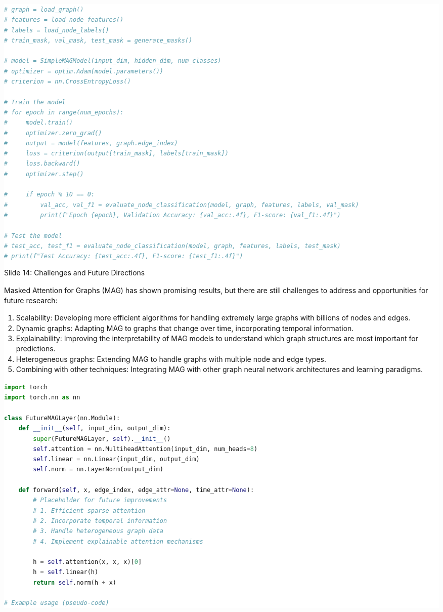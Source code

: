 ```python
# graph = load_graph()
# features = load_node_features()
# labels = load_node_labels()
# train_mask, val_mask, test_mask = generate_masks()

# model = SimpleMAGModel(input_dim, hidden_dim, num_classes)
# optimizer = optim.Adam(model.parameters())
# criterion = nn.CrossEntropyLoss()

# Train the model
# for epoch in range(num_epochs):
#     model.train()
#     optimizer.zero_grad()
#     output = model(features, graph.edge_index)
#     loss = criterion(output[train_mask], labels[train_mask])
#     loss.backward()
#     optimizer.step()
    
#     if epoch % 10 == 0:
#         val_acc, val_f1 = evaluate_node_classification(model, graph, features, labels, val_mask)
#         print(f"Epoch {epoch}, Validation Accuracy: {val_acc:.4f}, F1-score: {val_f1:.4f}")

# Test the model
# test_acc, test_f1 = evaluate_node_classification(model, graph, features, labels, test_mask)
# print(f"Test Accuracy: {test_acc:.4f}, F1-score: {test_f1:.4f}")
```

Slide 14: Challenges and Future Directions

Masked Attention for Graphs (MAG) has shown promising results, but there are still challenges to address and opportunities for future research:

1. Scalability: Developing more efficient algorithms for handling extremely large graphs with billions of nodes and edges.
2. Dynamic graphs: Adapting MAG to graphs that change over time, incorporating temporal information.
3. Explainability: Improving the interpretability of MAG models to understand which graph structures are most important for predictions.
4. Heterogeneous graphs: Extending MAG to handle graphs with multiple node and edge types.
5. Combining with other techniques: Integrating MAG with other graph neural network architectures and learning paradigms.

```python
import torch
import torch.nn as nn

class FutureMAGLayer(nn.Module):
    def __init__(self, input_dim, output_dim):
        super(FutureMAGLayer, self).__init__()
        self.attention = nn.MultiheadAttention(input_dim, num_heads=8)
        self.linear = nn.Linear(input_dim, output_dim)
        self.norm = nn.LayerNorm(output_dim)
    
    def forward(self, x, edge_index, edge_attr=None, time_attr=None):
        # Placeholder for future improvements
        # 1. Efficient sparse attention
        # 2. Incorporate temporal information
        # 3. Handle heterogeneous graph data
        # 4. Implement explainable attention mechanisms
        
        h = self.attention(x, x, x)[0]
        h = self.linear(h)
        return self.norm(h + x)

# Example usage (pseudo-code)
```